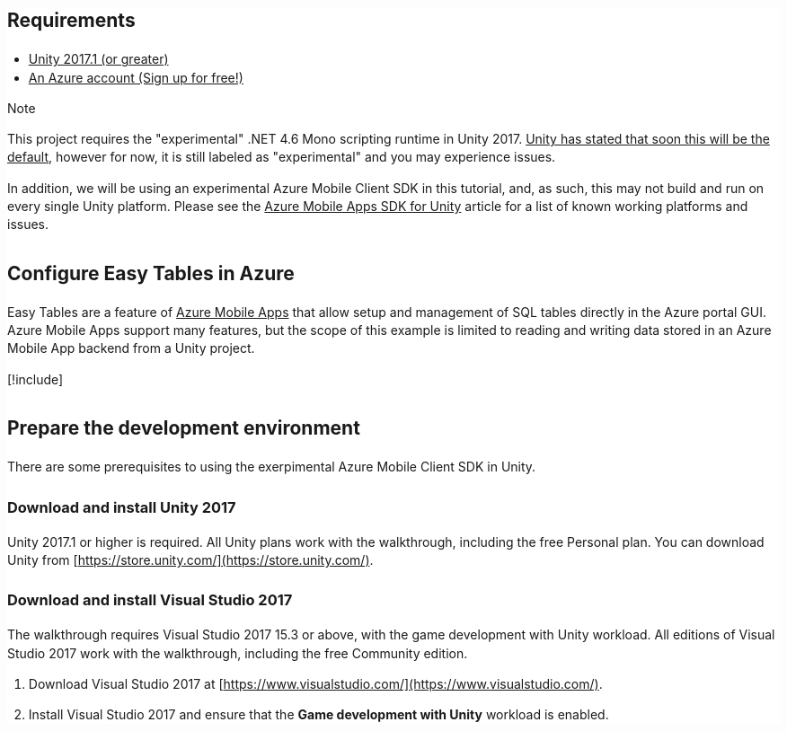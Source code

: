 ## Requirements

* [Unity 2017.1 (or greater)](https://unity3d.com/)
* [An Azure account (Sign up for free!)](https://aka.ms/azfreegamedev)

> [!NOTE]
> This project requires the "experimental" .NET 4.6 Mono scripting runtime in Unity 2017. [Unity has stated that soon this will be the default](https://forum.unity3d.com/threads/future-plans-for-the-mono-runtime-upgrade.464327/), however for now, it is still labeled as "experimental" and you may experience issues.
>
> In addition, we will be using an experimental Azure Mobile Client SDK in this tutorial, and, as such, this may not build and run on every single Unity platform.  Please see the [Azure Mobile Apps SDK for Unity](/sandbox/gamedev/unity/azure-mobile-apps-unity) article for a list of known working platforms and issues.

## Configure Easy Tables in Azure

Easy Tables are a feature of [Azure Mobile Apps](https://azure.microsoft.com/services/app-service/mobile/) that allow setup and management of SQL tables directly in the Azure portal GUI. Azure Mobile Apps support many features, but the scope of this example is limited to reading and writing data stored in an Azure Mobile App backend from a Unity project.

[!include[](include/racer_configure-easy-tables.md)]

## Prepare the development environment

There are some prerequisites to using the exerpimental Azure Mobile Client SDK in Unity.

### Download and install Unity 2017

Unity 2017.1 or higher is required. All Unity plans work with the walkthrough, including the free Personal plan. You can download Unity from [https://store.unity.com/](https://store.unity.com/).

### Download and install Visual Studio 2017

The walkthrough requires Visual Studio 2017 15.3 or above, with the game development with Unity workload. All editions of Visual Studio 2017 work with the walkthrough, including the free Community edition.

1. Download Visual Studio 2017 at [https://www.visualstudio.com/](https://www.visualstudio.com/).

1. Install Visual Studio 2017 and ensure that the **Game development with Unity** workload is enabled.
